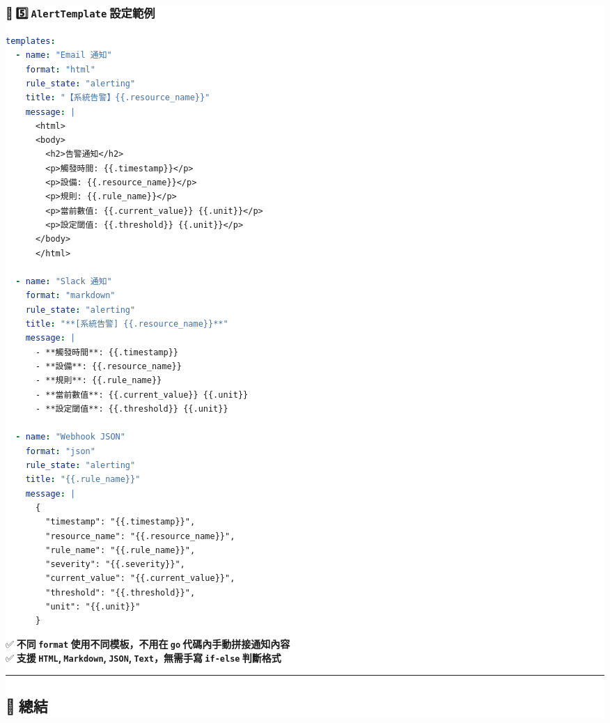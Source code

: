 ### **📌 5️⃣ `AlertTemplate` 設定範例**

```yaml
templates:
  - name: "Email 通知"
    format: "html"
    rule_state: "alerting"
    title: "【系統告警】{{.resource_name}}"
    message: |
      <html>
      <body>
        <h2>告警通知</h2>
        <p>觸發時間: {{.timestamp}}</p>
        <p>設備: {{.resource_name}}</p>
        <p>規則: {{.rule_name}}</p>
        <p>當前數值: {{.current_value}} {{.unit}}</p>
        <p>設定閾值: {{.threshold}} {{.unit}}</p>
      </body>
      </html>

  - name: "Slack 通知"
    format: "markdown"
    rule_state: "alerting"
    title: "**[系統告警] {{.resource_name}}**"
    message: |
      - **觸發時間**: {{.timestamp}}
      - **設備**: {{.resource_name}}
      - **規則**: {{.rule_name}}
      - **當前數值**: {{.current_value}} {{.unit}}
      - **設定閾值**: {{.threshold}} {{.unit}}

  - name: "Webhook JSON"
    format: "json"
    rule_state: "alerting"
    title: "{{.rule_name}}"
    message: |
      {
        "timestamp": "{{.timestamp}}",
        "resource_name": "{{.resource_name}}",
        "rule_name": "{{.rule_name}}",
        "severity": "{{.severity}}",
        "current_value": "{{.current_value}}",
        "threshold": "{{.threshold}}",
        "unit": "{{.unit}}"
      }
```

✅ **不同 `format` 使用不同模板，不用在 `go` 代碼內手動拼接通知內容**  
✅ **支援 `HTML`, `Markdown`, `JSON`, `Text`，無需手寫 `if-else` 判斷格式**

* * *

**🚀 總結**
---------

